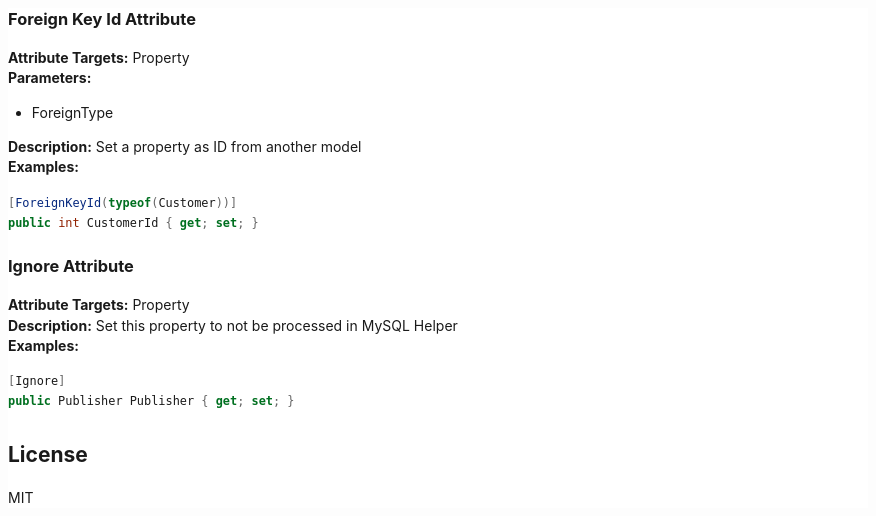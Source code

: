 ### Foreign Key Id Attribute
<b>Attribute Targets:</b> Property<br/>
<b>Parameters:</b>
  - ForeignType
  
<b>Description:</b> Set a property as ID from another model<br/>
<b>Examples:</b>
```csharp
[ForeignKeyId(typeof(Customer))]
public int CustomerId { get; set; }
```

### Ignore Attribute
<b>Attribute Targets:</b> Property<br/>
<b>Description:</b> Set this property to not be processed in MySQL Helper<br/>
<b>Examples:</b>
```csharp
[Ignore]
public Publisher Publisher { get; set; }
```


## License

MIT
